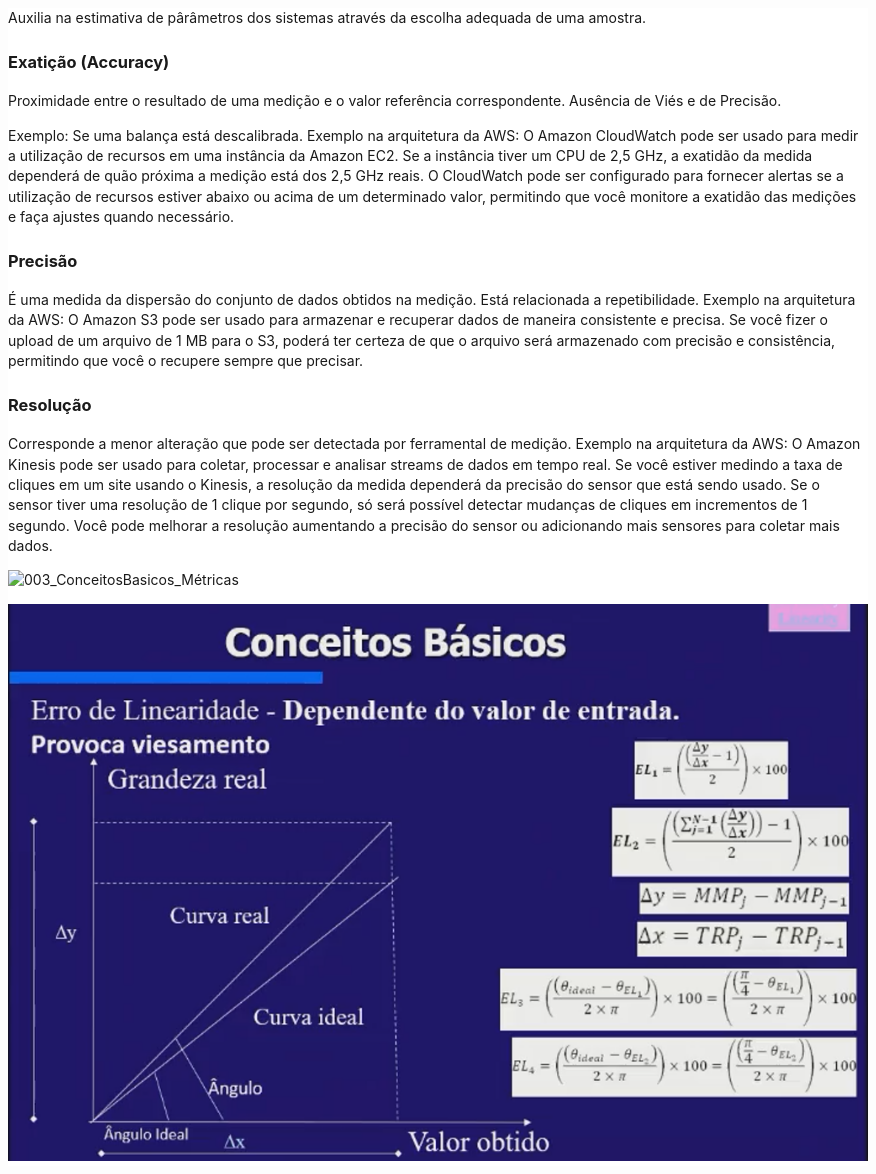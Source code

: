 Auxilia na estimativa de pârâmetros dos sistemas através da escolha adequada de uma amostra.

### Exatição (Accuracy)

Proximidade entre o resultado de uma medição e o valor referência correspondente.
Ausência de Viés e de Precisão.

Exemplo: Se uma balança está descalibrada.
Exemplo na arquitetura da AWS: O Amazon CloudWatch pode ser usado para medir a utilização de recursos em uma instância da Amazon EC2. Se a instância tiver um CPU de 2,5 GHz, a exatidão da medida dependerá de quão próxima a medição está dos 2,5 GHz reais. O CloudWatch pode ser configurado para fornecer alertas se a utilização de recursos estiver abaixo ou acima de um determinado valor, permitindo que você monitore a exatidão das medições e faça ajustes quando necessário.

### Precisão

É uma medida da dispersão do conjunto de dados obtidos na medição.
Está relacionada a repetibilidade.
Exemplo na arquitetura da AWS: O Amazon S3 pode ser usado para armazenar e recuperar dados de maneira consistente e precisa. Se você fizer o upload de um arquivo de 1 MB para o S3, poderá ter certeza de que o arquivo será armazenado com precisão e consistência, permitindo que você o recupere sempre que precisar.

### Resolução

Corresponde a menor alteração que pode ser detectada por ferramental de medição.
Exemplo na arquitetura da AWS: O Amazon Kinesis pode ser usado para coletar, processar e analisar streams de dados em tempo real. Se você estiver medindo a taxa de cliques em um site usando o Kinesis, a resolução da medida dependerá da precisão do sensor que está sendo usado. Se o sensor tiver uma resolução de 1 clique por segundo, só será possível detectar mudanças de cliques em incrementos de 1 segundo. Você pode melhorar a resolução aumentando a precisão do sensor ou adicionando mais sensores para coletar mais dados.

![003_ConceitosBasicos_Métricas](./imagem/003_ConceitosBasicos_Métricas.png)

![004_ConceitosBasicos_Métricas](./imagem/004_ConceitosBasicos_Erros.png)
